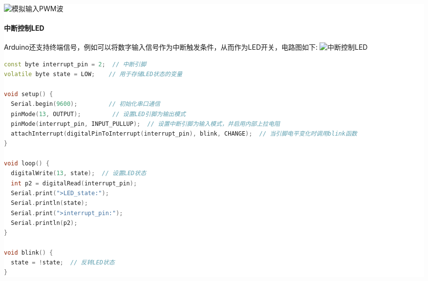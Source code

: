 ![模拟输入PWM波](/figures/robotics/Arduino/analog_input_pwm.png)

#### 中断控制LED
Arduino还支持终端信号，例如可以将数字输入信号作为中断触发条件，从而作为LED开关，电路图如下:
![中断控制LED](/figures/robotics/Arduino/interrupt_control_led_circuit.png)
```ino
const byte interrupt_pin = 2;  // 中断引脚
volatile byte state = LOW;    // 用于存储LED状态的变量

void setup() {
  Serial.begin(9600);         // 初始化串口通信
  pinMode(13, OUTPUT);         // 设置LED引脚为输出模式
  pinMode(interrupt_pin, INPUT_PULLUP);  // 设置中断引脚为输入模式，并启用内部上拉电阻
  attachInterrupt(digitalPinToInterrupt(interrupt_pin), blink, CHANGE);  // 当引脚电平变化时调用blink函数
}

void loop() {
  digitalWrite(13, state);  // 设置LED状态
  int p2 = digitalRead(interrupt_pin);
  Serial.print(">LED_state:");
  Serial.println(state);
  Serial.print(">interrupt_pin:");
  Serial.println(p2);
}

void blink() {
  state = !state;  // 反转LED状态
}

```
